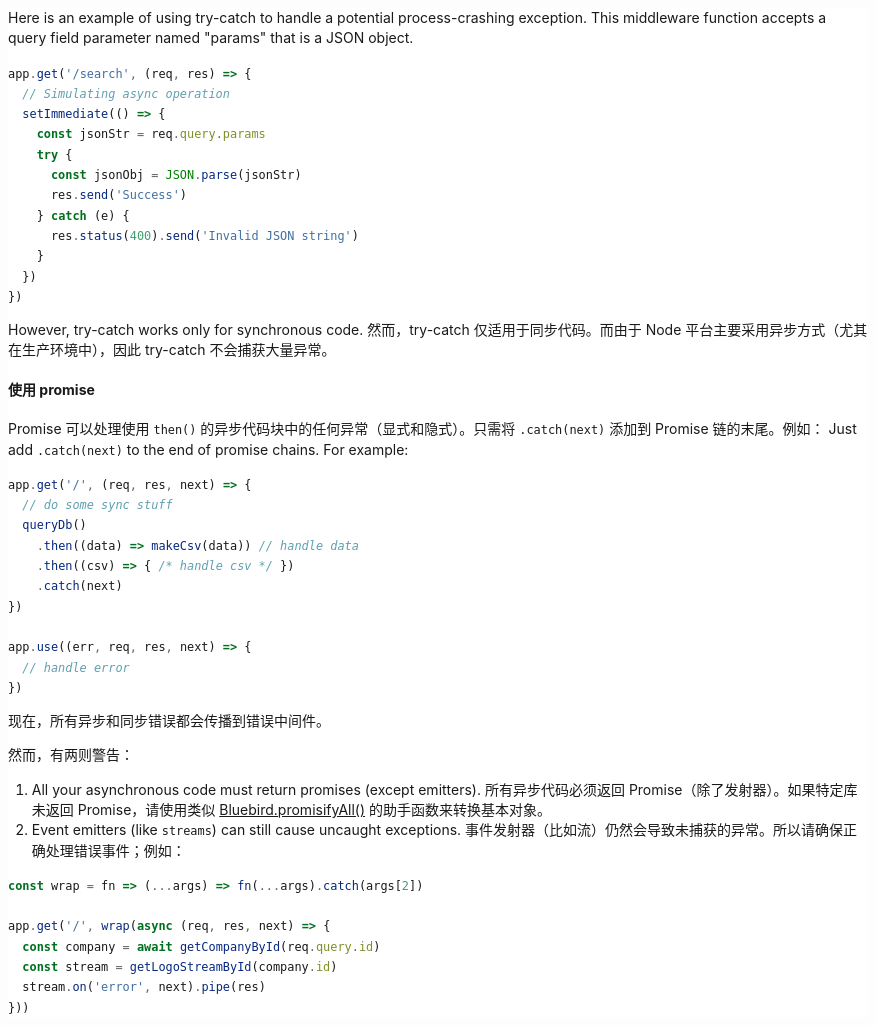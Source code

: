 Here is an example of using try-catch to handle a potential process-crashing exception.
This middleware function accepts a query field parameter named "params" that is a JSON object.

```js
app.get('/search', (req, res) => {
  // Simulating async operation
  setImmediate(() => {
    const jsonStr = req.query.params
    try {
      const jsonObj = JSON.parse(jsonStr)
      res.send('Success')
    } catch (e) {
      res.status(400).send('Invalid JSON string')
    }
  })
})
```

However, try-catch works only for synchronous code. 然而，try-catch 仅适用于同步代码。而由于 Node 平台主要采用异步方式（尤其在生产环境中），因此 try-catch 不会捕获大量异常。

#### 使用 promise

Promise 可以处理使用 `then()` 的异步代码块中的任何异常（显式和隐式）。只需将 `.catch(next)` 添加到 Promise 链的末尾。例如： Just add `.catch(next)` to the end of promise chains. For example:

```js
app.get('/', (req, res, next) => {
  // do some sync stuff
  queryDb()
    .then((data) => makeCsv(data)) // handle data
    .then((csv) => { /* handle csv */ })
    .catch(next)
})

app.use((err, req, res, next) => {
  // handle error
})
```

现在，所有异步和同步错误都会传播到错误中间件。

然而，有两则警告：

1. All your asynchronous code must return promises (except emitters). 所有异步代码必须返回 Promise（除了发射器）。如果特定库未返回 Promise，请使用类似 [Bluebird.promisifyAll()](http://bluebirdjs.com/docs/api/promise.promisifyall.html) 的助手函数来转换基本对象。
2. Event emitters (like `streams`) can still cause uncaught exceptions. 事件发射器（比如流）仍然会导致未捕获的异常。所以请确保正确处理错误事件；例如：

```js
const wrap = fn => (...args) => fn(...args).catch(args[2])

app.get('/', wrap(async (req, res, next) => {
  const company = await getCompanyById(req.query.id)
  const stream = getLogoStreamById(company.id)
  stream.on('error', next).pipe(res)
}))
```
